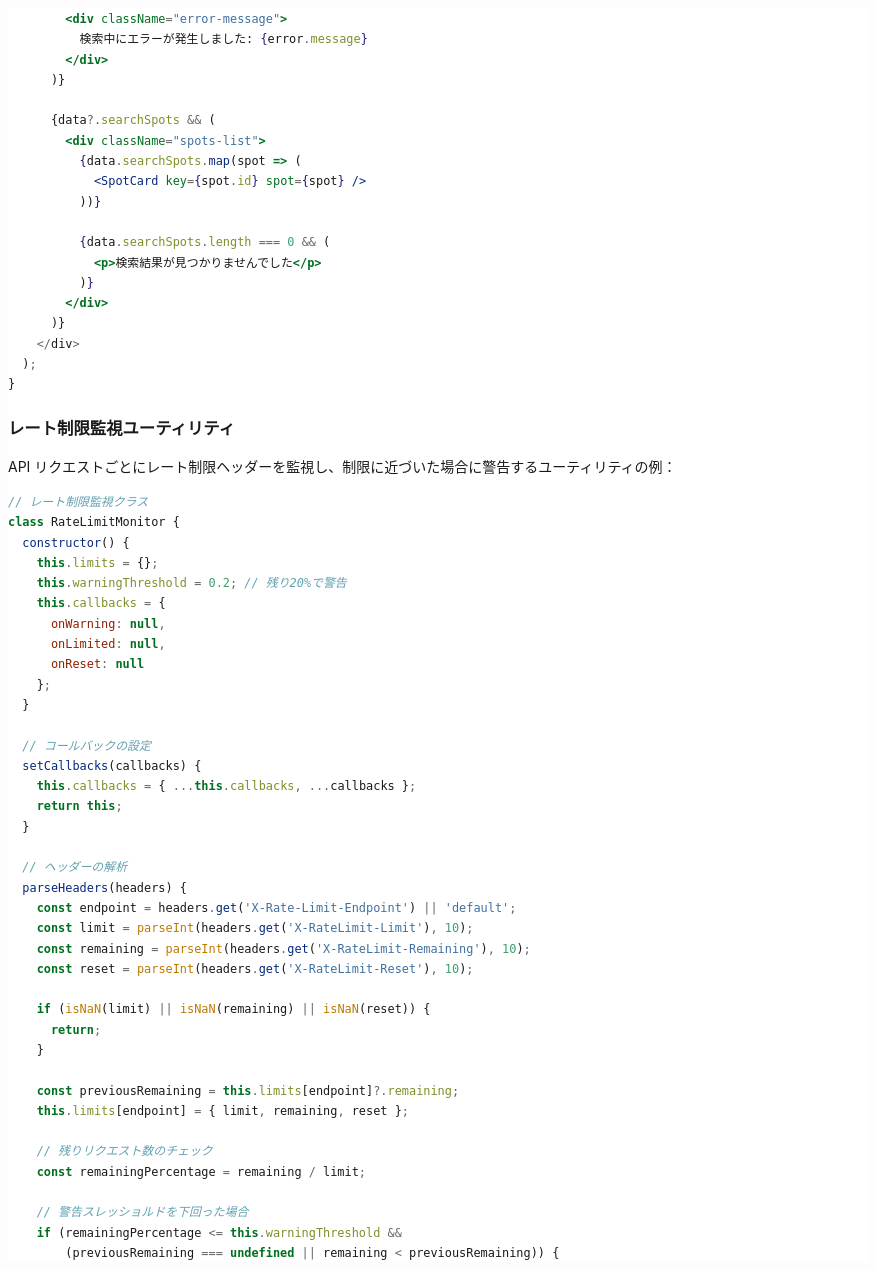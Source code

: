 ```jsx
        <div className="error-message">
          検索中にエラーが発生しました: {error.message}
        </div>
      )}
      
      {data?.searchSpots && (
        <div className="spots-list">
          {data.searchSpots.map(spot => (
            <SpotCard key={spot.id} spot={spot} />
          ))}
          
          {data.searchSpots.length === 0 && (
            <p>検索結果が見つかりませんでした</p>
          )}
        </div>
      )}
    </div>
  );
}
```

### レート制限監視ユーティリティ

API リクエストごとにレート制限ヘッダーを監視し、制限に近づいた場合に警告するユーティリティの例：

```javascript
// レート制限監視クラス
class RateLimitMonitor {
  constructor() {
    this.limits = {};
    this.warningThreshold = 0.2; // 残り20%で警告
    this.callbacks = {
      onWarning: null,
      onLimited: null,
      onReset: null
    };
  }
  
  // コールバックの設定
  setCallbacks(callbacks) {
    this.callbacks = { ...this.callbacks, ...callbacks };
    return this;
  }
  
  // ヘッダーの解析
  parseHeaders(headers) {
    const endpoint = headers.get('X-Rate-Limit-Endpoint') || 'default';
    const limit = parseInt(headers.get('X-RateLimit-Limit'), 10);
    const remaining = parseInt(headers.get('X-RateLimit-Remaining'), 10);
    const reset = parseInt(headers.get('X-RateLimit-Reset'), 10);
    
    if (isNaN(limit) || isNaN(remaining) || isNaN(reset)) {
      return;
    }
    
    const previousRemaining = this.limits[endpoint]?.remaining;
    this.limits[endpoint] = { limit, remaining, reset };
    
    // 残りリクエスト数のチェック
    const remainingPercentage = remaining / limit;
    
    // 警告スレッショルドを下回った場合
    if (remainingPercentage <= this.warningThreshold && 
        (previousRemaining === undefined || remaining < previousRemaining)) {
```